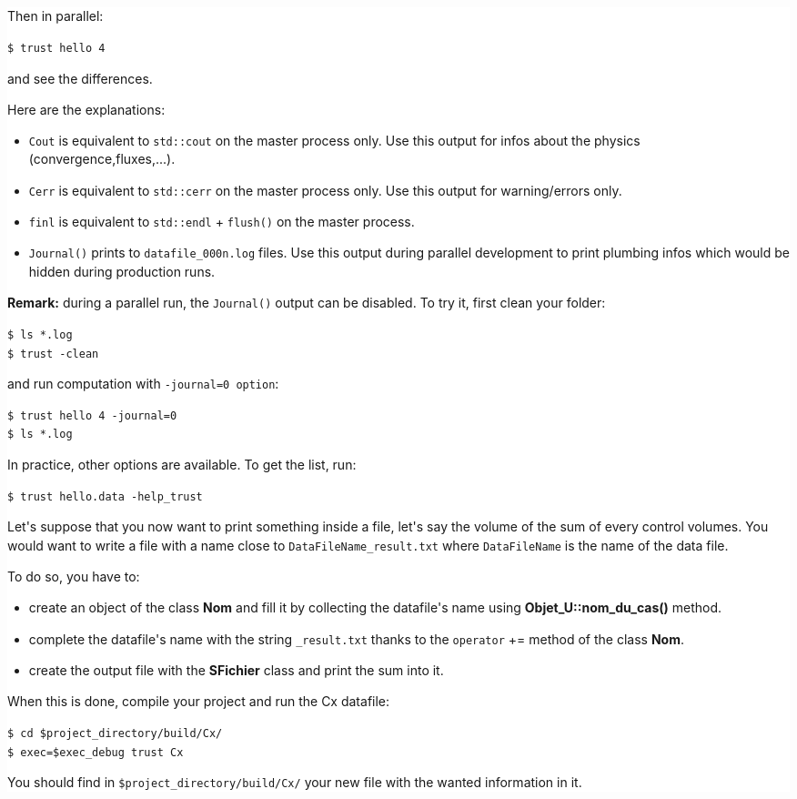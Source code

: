 Then in parallel:
```
$ trust hello 4
```

and see the differences.

Here are the explanations:

- `Cout` is equivalent to `std::cout` on the master process only. Use this output for infos about the physics (convergence,fluxes,...).

- `Cerr` is equivalent to `std::cerr` on the master process only. Use this output for warning/errors only.

- `finl` is equivalent to `std::endl` + `flush()` on the master process.

- `Journal()` prints to `datafile_000n.log` files. Use this output during parallel development to print plumbing infos which would be hidden during production runs.

**Remark:** during a parallel run, the `Journal()` output can be disabled. To try it, first clean your folder:
```
$ ls *.log
$ trust -clean
```
and run computation with `-journal=0 option`:
```
$ trust hello 4 -journal=0
$ ls *.log
```

In practice, other options are available. To get the list, run:
```
$ trust hello.data -help_trust
```

Let's suppose that you now want to print something inside a file, let's say the volume of the sum of every control volumes.
You would want to write a file with a name close to `DataFileName_result.txt` where `DataFileName` is the name of the data file.

To do so, you have to:

- create an object of the class **Nom** and fill it by collecting the datafile's name using **Objet_U::nom_du_cas()** method.

- complete the datafile's name with the string `_result.txt` thanks to the `operator` += method of the class **Nom**.

- create the output file with the **SFichier** class and print the sum into it.

When this is done, compile your project and run the Cx datafile:
```
$ cd $project_directory/build/Cx/
$ exec=$exec_debug trust Cx
```

You should find in `$project_directory/build/Cx/` your new file with the wanted information in it.
